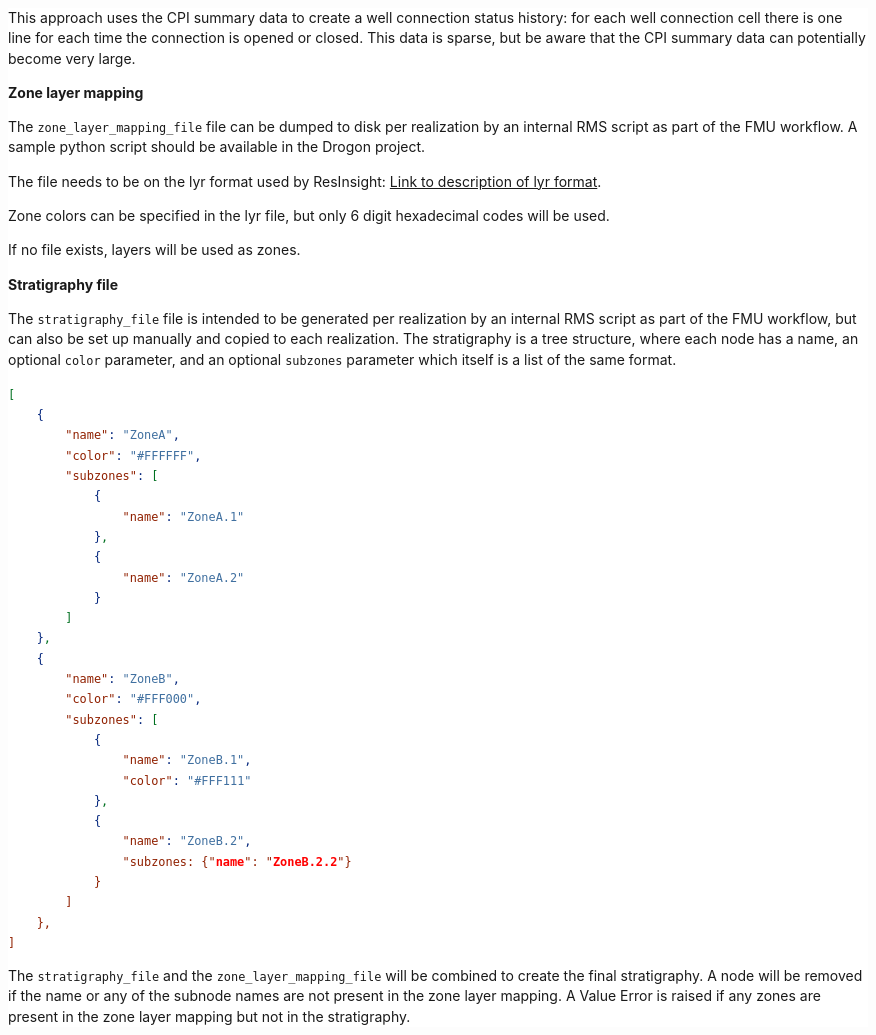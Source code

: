 This approach uses the CPI summary data to create a well connection status history: for
each well connection cell there is one line for each time the connection is opened or closed.
This data is sparse, but be aware that the CPI summary data can potentially become very large.

**Zone layer mapping**

The `zone_layer_mapping_file` file can be dumped to disk per realization by an internal     RMS script as part of the FMU workflow. A sample python script should be available in the     Drogon project.

The file needs to be on the lyr format used by ResInsight:
[Link to description of lyr format](https://resinsight.org/3d-main-window/formations/#formation-names-description-files-_lyr_).

Zone colors can be specified in the lyr file, but only 6 digit hexadecimal codes will be used.

If no file exists, layers will be used as zones.

**Stratigraphy file**

The `stratigraphy_file` file is intended to be generated per realization by an internal     RMS script as part of the FMU workflow, but can also be set up manually and copied to each
realization. The stratigraphy is a tree structure, where each node has a name, an optional
`color` parameter, and an optional `subzones` parameter which itself is a list of the same format.
```json
[
    {
        "name": "ZoneA",
        "color": "#FFFFFF",
        "subzones": [
            {
                "name": "ZoneA.1"
            },
            {
                "name": "ZoneA.2"
            }
        ]
    },
    {
        "name": "ZoneB",
        "color": "#FFF000",
        "subzones": [
            {
                "name": "ZoneB.1",
                "color": "#FFF111"
            },
            {
                "name": "ZoneB.2",
                "subzones: {"name": "ZoneB.2.2"}
            }
        ]
    },
]
```
The `stratigraphy_file` and the `zone_layer_mapping_file` will be combined to create the final     stratigraphy. A node will be removed if the name or any of the subnode names are not     present in the zone layer mapping. A Value Error is raised if any zones are present in the
zone layer mapping but not in the stratigraphy.
